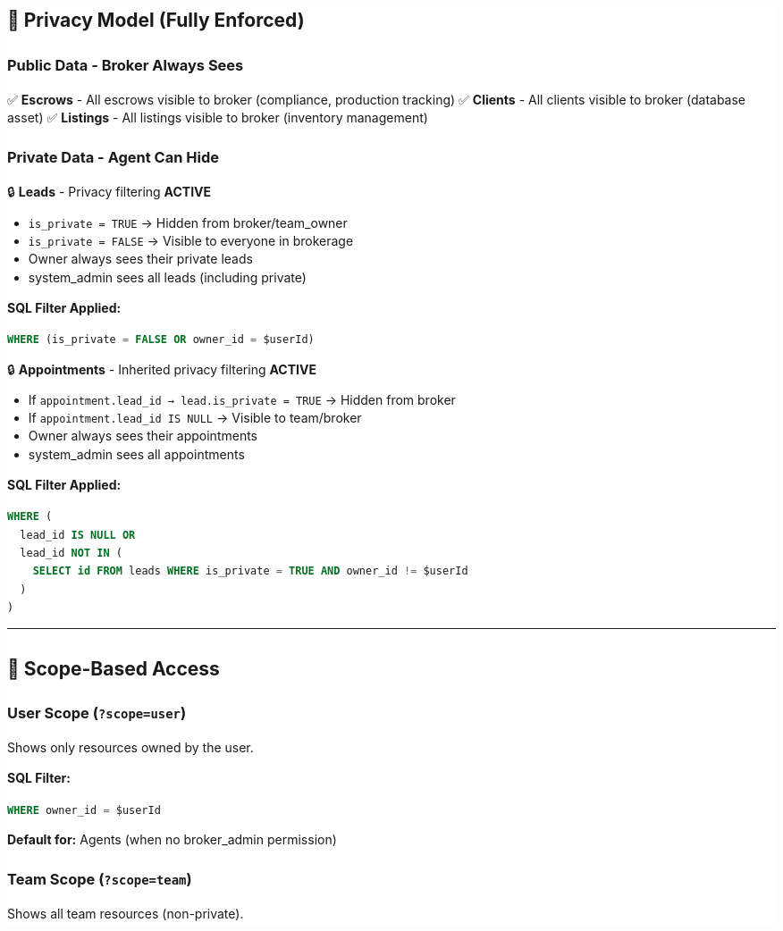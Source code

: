 ## 🔐 Privacy Model (Fully Enforced)

### Public Data - Broker Always Sees
✅ **Escrows** - All escrows visible to broker (compliance, production tracking)
✅ **Clients** - All clients visible to broker (database asset)
✅ **Listings** - All listings visible to broker (inventory management)

### Private Data - Agent Can Hide
🔒 **Leads** - Privacy filtering **ACTIVE**
- `is_private = TRUE` → Hidden from broker/team_owner
- `is_private = FALSE` → Visible to everyone in brokerage
- Owner always sees their private leads
- system_admin sees all leads (including private)

**SQL Filter Applied:**
```sql
WHERE (is_private = FALSE OR owner_id = $userId)
```

🔒 **Appointments** - Inherited privacy filtering **ACTIVE**
- If `appointment.lead_id → lead.is_private = TRUE` → Hidden from broker
- If `appointment.lead_id IS NULL` → Visible to team/broker
- Owner always sees their appointments
- system_admin sees all appointments

**SQL Filter Applied:**
```sql
WHERE (
  lead_id IS NULL OR
  lead_id NOT IN (
    SELECT id FROM leads WHERE is_private = TRUE AND owner_id != $userId
  )
)
```

---

## 🚀 Scope-Based Access

### User Scope (`?scope=user`)
Shows only resources owned by the user.

**SQL Filter:**
```sql
WHERE owner_id = $userId
```

**Default for:** Agents (when no broker_admin permission)

### Team Scope (`?scope=team`)
Shows all team resources (non-private).
